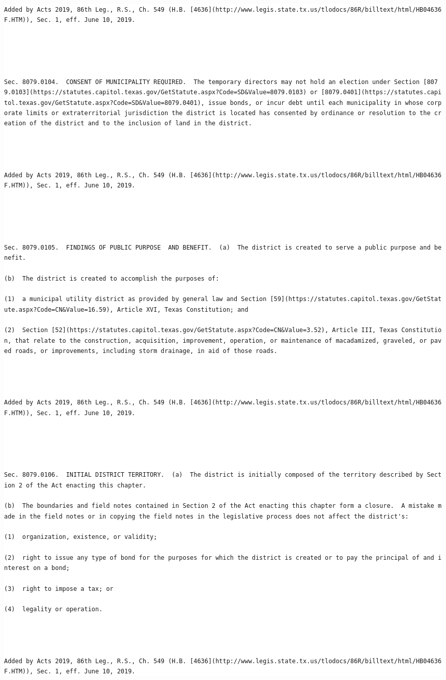     Added by Acts 2019, 86th Leg., R.S., Ch. 549 (H.B. [4636](http://www.legis.state.tx.us/tlodocs/86R/billtext/html/HB04636F.HTM)), Sec. 1, eff. June 10, 2019.
    
    
    
    
    
    Sec. 8079.0104.  CONSENT OF MUNICIPALITY REQUIRED.  The temporary directors may not hold an election under Section [8079.0103](https://statutes.capitol.texas.gov/GetStatute.aspx?Code=SD&Value=8079.0103) or [8079.0401](https://statutes.capitol.texas.gov/GetStatute.aspx?Code=SD&Value=8079.0401), issue bonds, or incur debt until each municipality in whose corporate limits or extraterritorial jurisdiction the district is located has consented by ordinance or resolution to the creation of the district and to the inclusion of land in the district.
    
    
    
    
    Added by Acts 2019, 86th Leg., R.S., Ch. 549 (H.B. [4636](http://www.legis.state.tx.us/tlodocs/86R/billtext/html/HB04636F.HTM)), Sec. 1, eff. June 10, 2019.
    
    
    
    
    
    Sec. 8079.0105.  FINDINGS OF PUBLIC PURPOSE  AND BENEFIT.  (a)  The district is created to serve a public purpose and benefit.
    
    (b)  The district is created to accomplish the purposes of:
    
    (1)  a municipal utility district as provided by general law and Section [59](https://statutes.capitol.texas.gov/GetStatute.aspx?Code=CN&Value=16.59), Article XVI, Texas Constitution; and
    
    (2)  Section [52](https://statutes.capitol.texas.gov/GetStatute.aspx?Code=CN&Value=3.52), Article III, Texas Constitution, that relate to the construction, acquisition, improvement, operation, or maintenance of macadamized, graveled, or paved roads, or improvements, including storm drainage, in aid of those roads.
    
    
    
    
    Added by Acts 2019, 86th Leg., R.S., Ch. 549 (H.B. [4636](http://www.legis.state.tx.us/tlodocs/86R/billtext/html/HB04636F.HTM)), Sec. 1, eff. June 10, 2019.
    
    
    
    
    
    Sec. 8079.0106.  INITIAL DISTRICT TERRITORY.  (a)  The district is initially composed of the territory described by Section 2 of the Act enacting this chapter.
    
    (b)  The boundaries and field notes contained in Section 2 of the Act enacting this chapter form a closure.  A mistake made in the field notes or in copying the field notes in the legislative process does not affect the district's:
    
    (1)  organization, existence, or validity;
    
    (2)  right to issue any type of bond for the purposes for which the district is created or to pay the principal of and interest on a bond;
    
    (3)  right to impose a tax; or
    
    (4)  legality or operation.
    
    
    
    
    Added by Acts 2019, 86th Leg., R.S., Ch. 549 (H.B. [4636](http://www.legis.state.tx.us/tlodocs/86R/billtext/html/HB04636F.HTM)), Sec. 1, eff. June 10, 2019.
    